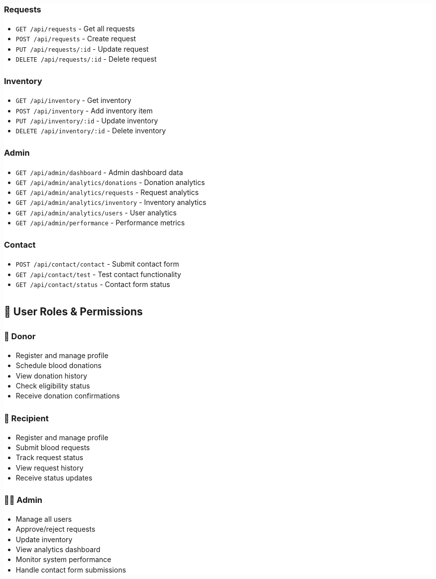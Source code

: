 ### Requests
- `GET /api/requests` - Get all requests
- `POST /api/requests` - Create request
- `PUT /api/requests/:id` - Update request
- `DELETE /api/requests/:id` - Delete request

### Inventory
- `GET /api/inventory` - Get inventory
- `POST /api/inventory` - Add inventory item
- `PUT /api/inventory/:id` - Update inventory
- `DELETE /api/inventory/:id` - Delete inventory

### Admin
- `GET /api/admin/dashboard` - Admin dashboard data
- `GET /api/admin/analytics/donations` - Donation analytics
- `GET /api/admin/analytics/requests` - Request analytics
- `GET /api/admin/analytics/inventory` - Inventory analytics
- `GET /api/admin/analytics/users` - User analytics
- `GET /api/admin/performance` - Performance metrics

### Contact
- `POST /api/contact/contact` - Submit contact form
- `GET /api/contact/test` - Test contact functionality
- `GET /api/contact/status` - Contact form status

## 🎯 User Roles & Permissions

### 👤 Donor
- Register and manage profile
- Schedule blood donations
- View donation history
- Check eligibility status
- Receive donation confirmations

### 🏥 Recipient
- Register and manage profile
- Submit blood requests
- Track request status
- View request history
- Receive status updates

### 👨‍💼 Admin
- Manage all users
- Approve/reject requests
- Update inventory
- View analytics dashboard
- Monitor system performance
- Handle contact form submissions
